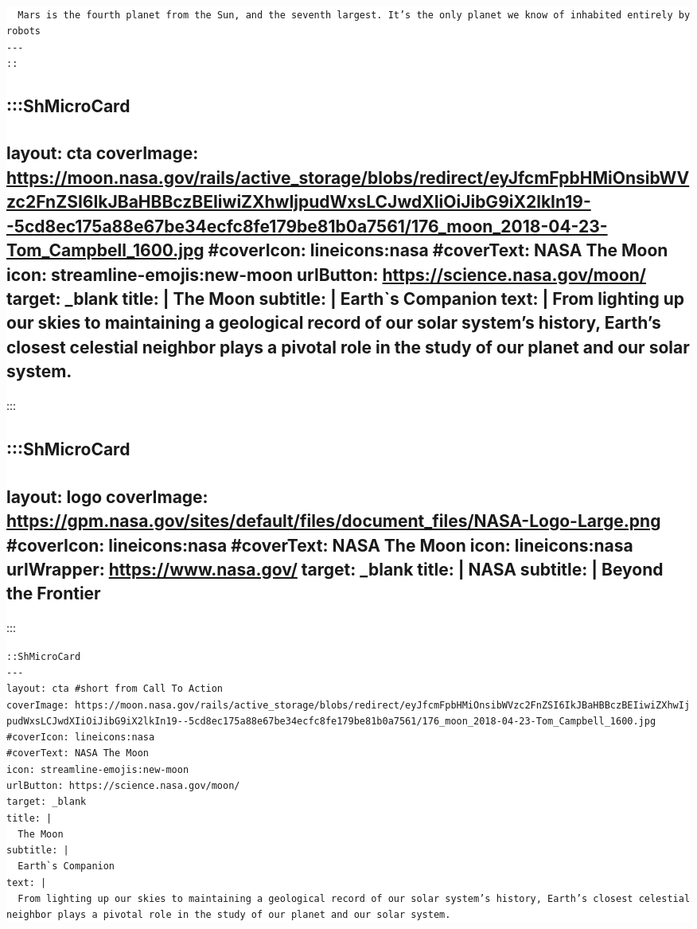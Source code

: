   ```mdc
    Mars is the fourth planet from the Sun, and the seventh largest. It’s the only planet we know of inhabited entirely by robots
  ---
  ::
  ```

  
  :::ShMicroCard
  ---
  layout: cta
  coverImage: https://moon.nasa.gov/rails/active_storage/blobs/redirect/eyJfcmFpbHMiOnsibWVzc2FnZSI6IkJBaHBBczBEIiwiZXhwIjpudWxsLCJwdXIiOiJibG9iX2lkIn19--5cd8ec175a88e67be34ecfc8fe179be81b0a7561/176_moon_2018-04-23-Tom_Campbell_1600.jpg
  #coverIcon: lineicons:nasa
  #coverText: NASA The Moon
  icon: streamline-emojis:new-moon
  urlButton: https://science.nasa.gov/moon/
  target: _blank
  title: |
    The Moon
  subtitle: |
    Earth`s Companion
  text: |
    From lighting up our skies to maintaining a geological record of our solar system’s history, Earth’s closest celestial neighbor plays a pivotal role in the study of our planet and our solar system. 
  ---
  :::

  :::ShMicroCard
  ---
  layout: logo
  coverImage: https://gpm.nasa.gov/sites/default/files/document_files/NASA-Logo-Large.png
  #coverIcon: lineicons:nasa
  #coverText: NASA The Moon
  icon: lineicons:nasa
  urlWrapper: https://www.nasa.gov/
  target: _blank
  title: |
    NASA
  subtitle: |
    Beyond the Frontier 
  ---
  :::

  
  ```mdc
  ::ShMicroCard
  ---
  layout: cta #short from Call To Action
  coverImage: https://moon.nasa.gov/rails/active_storage/blobs/redirect/eyJfcmFpbHMiOnsibWVzc2FnZSI6IkJBaHBBczBEIiwiZXhwIjpudWxsLCJwdXIiOiJibG9iX2lkIn19--5cd8ec175a88e67be34ecfc8fe179be81b0a7561/176_moon_2018-04-23-Tom_Campbell_1600.jpg
  #coverIcon: lineicons:nasa
  #coverText: NASA The Moon
  icon: streamline-emojis:new-moon
  urlButton: https://science.nasa.gov/moon/
  target: _blank
  title: |
    The Moon
  subtitle: |
    Earth`s Companion
  text: |
    From lighting up our skies to maintaining a geological record of our solar system’s history, Earth’s closest celestial neighbor plays a pivotal role in the study of our planet and our solar system. 
  ```